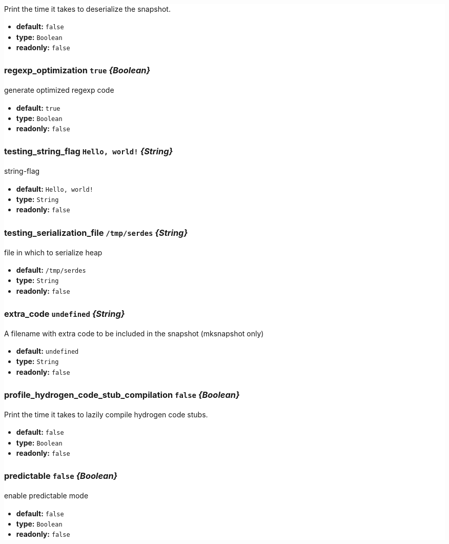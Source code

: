 Print the time it takes to deserialize the snapshot.

- **default:** `false`
- **type:** `Boolean`
- **readonly:** `false`


### regexp_optimization `true` *{Boolean}*

generate optimized regexp code

- **default:** `true`
- **type:** `Boolean`
- **readonly:** `false`


### testing_string_flag `Hello, world!` *{String}*

string-flag

- **default:** `Hello, world!`
- **type:** `String`
- **readonly:** `false`


### testing_serialization_file `/tmp/serdes` *{String}*

file in which to serialize heap

- **default:** `/tmp/serdes`
- **type:** `String`
- **readonly:** `false`


### extra_code `undefined` *{String}*

A filename with extra code to be included in the snapshot (mksnapshot only)

- **default:** `undefined`
- **type:** `String`
- **readonly:** `false`


### profile_hydrogen_code_stub_compilation `false` *{Boolean}*

Print the time it takes to lazily compile hydrogen code stubs.

- **default:** `false`
- **type:** `Boolean`
- **readonly:** `false`


### predictable `false` *{Boolean}*

enable predictable mode

- **default:** `false`
- **type:** `Boolean`
- **readonly:** `false`
